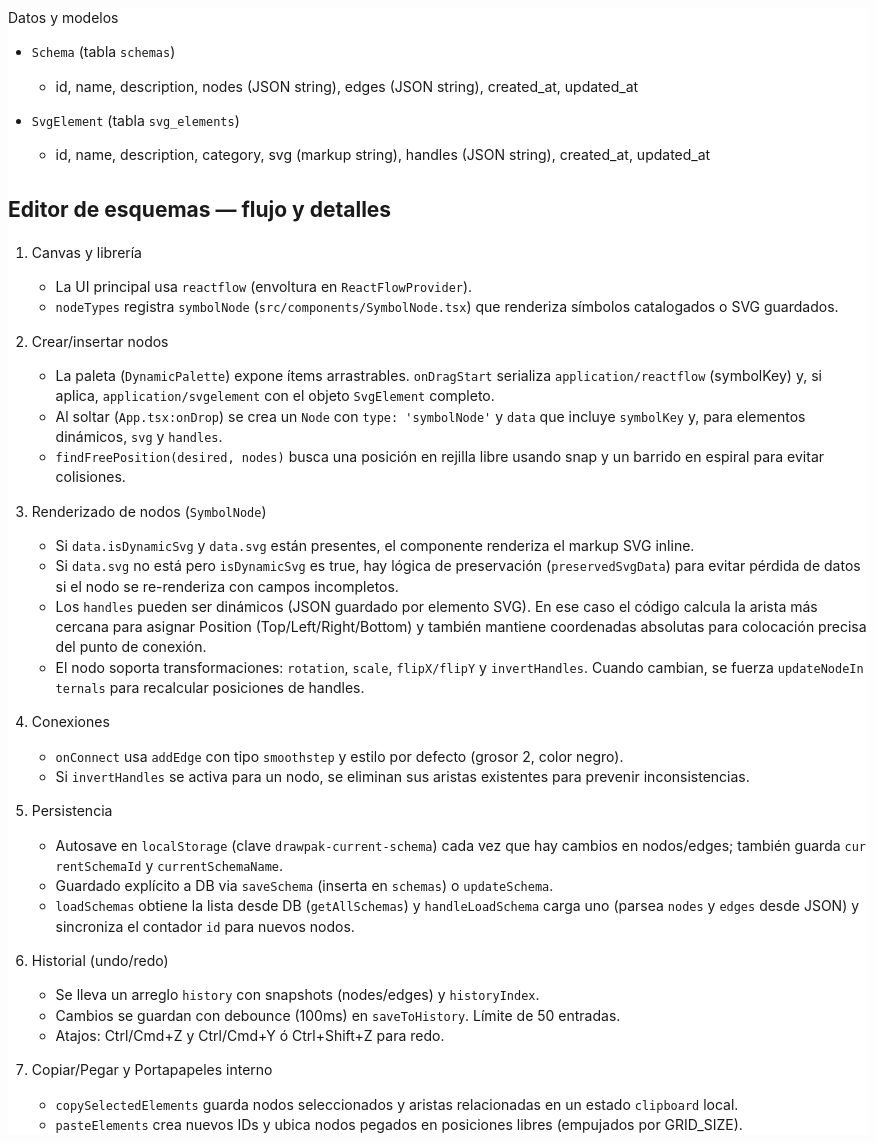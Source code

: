 Datos y modelos
- `Schema` (tabla `schemas`)
  - id, name, description, nodes (JSON string), edges (JSON string), created_at, updated_at

- `SvgElement` (tabla `svg_elements`)
  - id, name, description, category, svg (markup string), handles (JSON string), created_at, updated_at

Editor de esquemas — flujo y detalles
-----------------------------------
1) Canvas y librería
   - La UI principal usa `reactflow` (envoltura en `ReactFlowProvider`).
   - `nodeTypes` registra `symbolNode` (`src/components/SymbolNode.tsx`) que renderiza símbolos catalogados o SVG guardados.

2) Crear/insertar nodos
   - La paleta (`DynamicPalette`) expone ítems arrastrables. `onDragStart` serializa `application/reactflow` (symbolKey) y, si aplica, `application/svgelement` con el objeto `SvgElement` completo.
   - Al soltar (`App.tsx:onDrop`) se crea un `Node` con `type: 'symbolNode'` y `data` que incluye `symbolKey` y, para elementos dinámicos, `svg` y `handles`.
   - `findFreePosition(desired, nodes)` busca una posición en rejilla libre usando snap y un barrido en espiral para evitar colisiones.

3) Renderizado de nodos (`SymbolNode`)
   - Si `data.isDynamicSvg` y `data.svg` están presentes, el componente renderiza el markup SVG inline.
   - Si `data.svg` no está pero `isDynamicSvg` es true, hay lógica de preservación (`preservedSvgData`) para evitar pérdida de datos si el nodo se re-renderiza con campos incompletos.
   - Los `handles` pueden ser dinámicos (JSON guardado por elemento SVG). En ese caso el código calcula la arista más cercana para asignar Position (Top/Left/Right/Bottom) y también mantiene coordenadas absolutas para colocación precisa del punto de conexión.
   - El nodo soporta transformaciones: `rotation`, `scale`, `flipX/flipY` y `invertHandles`. Cuando cambian, se fuerza `updateNodeInternals` para recalcular posiciones de handles.

4) Conexiones
   - `onConnect` usa `addEdge` con tipo `smoothstep` y estilo por defecto (grosor 2, color negro).
   - Si `invertHandles` se activa para un nodo, se eliminan sus aristas existentes para prevenir inconsistencias.

5) Persistencia
   - Autosave en `localStorage` (clave `drawpak-current-schema`) cada vez que hay cambios en nodos/edges; también guarda `currentSchemaId` y `currentSchemaName`.
   - Guardado explícito a DB via `saveSchema` (inserta en `schemas`) o `updateSchema`.
   - `loadSchemas` obtiene la lista desde DB (`getAllSchemas`) y `handleLoadSchema` carga uno (parsea `nodes` y `edges` desde JSON) y sincroniza el contador `id` para nuevos nodos.

6) Historial (undo/redo)
   - Se lleva un arreglo `history` con snapshots (nodes/edges) y `historyIndex`.
   - Cambios se guardan con debounce (100ms) en `saveToHistory`. Límite de 50 entradas.
   - Atajos: Ctrl/Cmd+Z y Ctrl/Cmd+Y ó Ctrl+Shift+Z para redo.

7) Copiar/Pegar y Portapapeles interno
   - `copySelectedElements` guarda nodos seleccionados y aristas relacionadas en un estado `clipboard` local.
   - `pasteElements` crea nuevos IDs y ubica nodos pegados en posiciones libres (empujados por GRID_SIZE).
